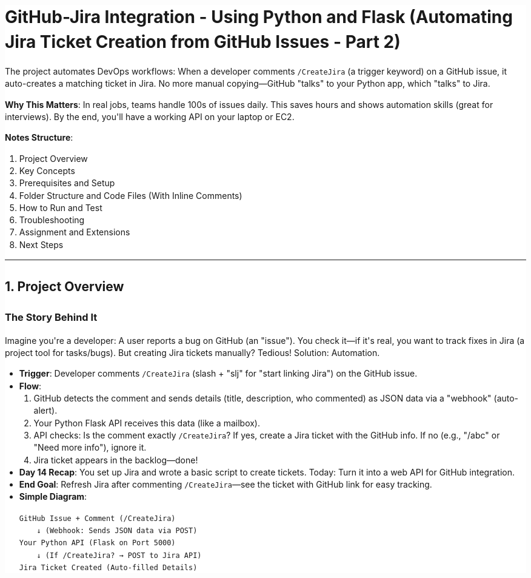 # GitHub-Jira Integration - Using Python and Flask (Automating Jira Ticket Creation from GitHub Issues - Part 2)

The project automates DevOps workflows: When a developer comments `/CreateJira` (a trigger keyword) on a GitHub issue, it auto-creates a matching ticket in Jira. No more manual copying—GitHub "talks" to your Python app, which "talks" to Jira.

**Why This Matters**: In real jobs, teams handle 100s of issues daily. This saves hours and shows automation skills (great for interviews). By the end, you'll have a working API on your laptop or EC2.

**Notes Structure**:
1. Project Overview
2. Key Concepts
3. Prerequisites and Setup
4. Folder Structure and Code Files (With Inline Comments)
5. How to Run and Test
6. Troubleshooting
7. Assignment and Extensions
8. Next Steps

---

## 1. Project Overview
### The Story Behind It
Imagine you're a developer: A user reports a bug on GitHub (an "issue"). You check it—if it's real, you want to track fixes in Jira (a project tool for tasks/bugs). But creating Jira tickets manually? Tedious! Solution: Automation.

- **Trigger**: Developer comments `/CreateJira` (slash + "slj" for "start linking Jira") on the GitHub issue.
- **Flow**:
  1. GitHub detects the comment and sends details (title, description, who commented) as JSON data via a "webhook" (auto-alert).
  2. Your Python Flask API receives this data (like a mailbox).
  3. API checks: Is the comment exactly `/CreateJira`? If yes, create a Jira ticket with the GitHub info. If no (e.g., "/abc" or "Need more info"), ignore it.
  4. Jira ticket appears in the backlog—done!
- **Day 14 Recap**: You set up Jira and wrote a basic script to create tickets. Today: Turn it into a web API for GitHub integration.
- **End Goal**: Refresh Jira after commenting `/CreateJira`—see the ticket with GitHub link for easy tracking.
- **Simple Diagram**:
  ```
  GitHub Issue + Comment (/CreateJira)
      ↓ (Webhook: Sends JSON data via POST)
  Your Python API (Flask on Port 5000)
      ↓ (If /CreateJira? → POST to Jira API)
  Jira Ticket Created (Auto-filled Details)
  ```
